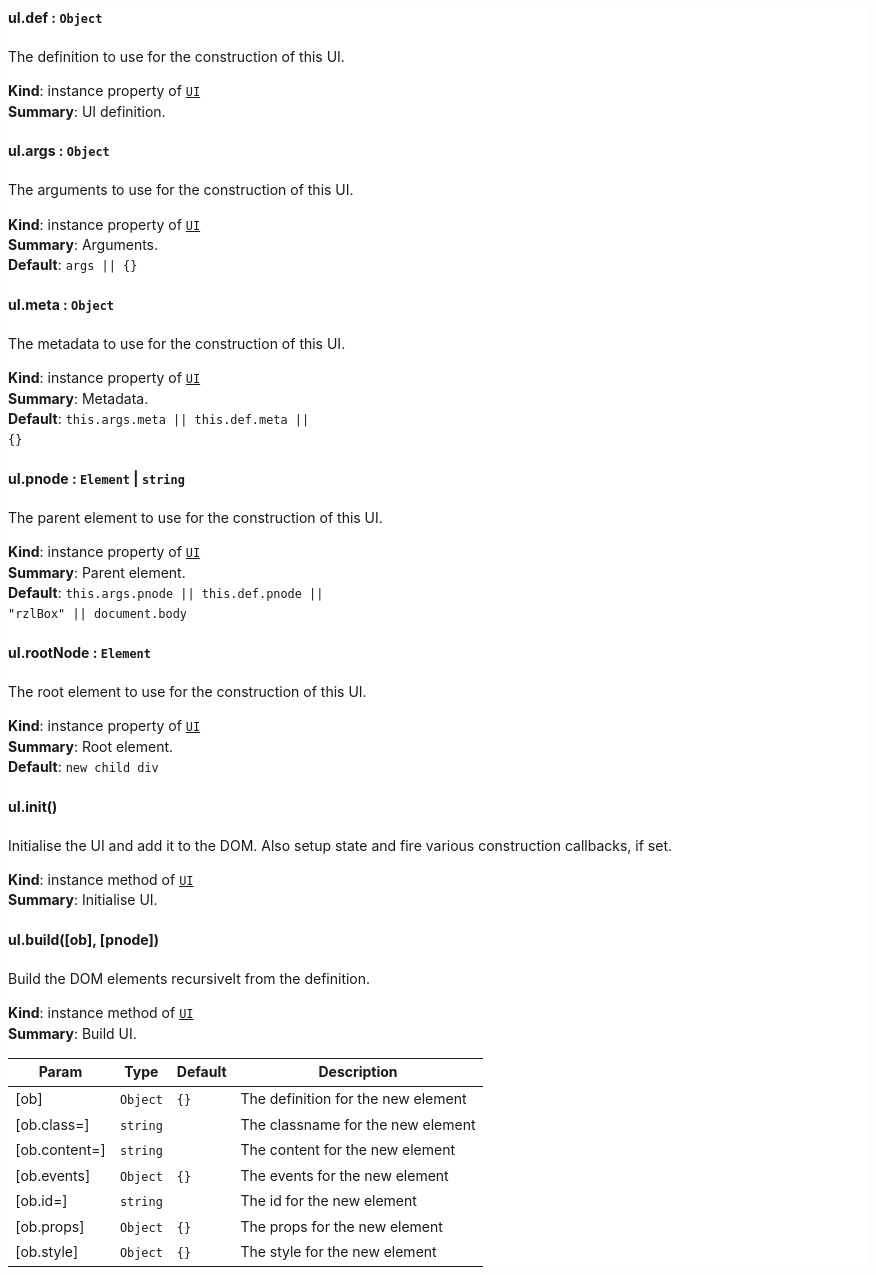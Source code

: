 #### uI.def : <code>Object</code>
The definition to use for the construction of this UI.

**Kind**: instance property of [<code>UI</code>](#rzl.UI)  
**Summary**: UI definition.  
<a name="rzl.UI+args"></a>

#### uI.args : <code>Object</code>
The arguments to use for the construction of this UI.

**Kind**: instance property of [<code>UI</code>](#rzl.UI)  
**Summary**: Arguments.  
**Default**: <code>args || {}</code>  
<a name="rzl.UI+meta"></a>

#### uI.meta : <code>Object</code>
The metadata to use for the construction of this UI.

**Kind**: instance property of [<code>UI</code>](#rzl.UI)  
**Summary**: Metadata.  
**Default**: <code>this.args.meta || this.def.meta || {}</code>  
<a name="rzl.UI+pnode"></a>

#### uI.pnode : <code>Element</code> \| <code>string</code>
The parent element to use for the construction of this UI.

**Kind**: instance property of [<code>UI</code>](#rzl.UI)  
**Summary**: Parent element.  
**Default**: <code>this.args.pnode || this.def.pnode || &quot;rzlBox&quot; || document.body</code>  
<a name="rzl.UI+rootNode"></a>

#### uI.rootNode : <code>Element</code>
The root element to use for the construction of this UI.

**Kind**: instance property of [<code>UI</code>](#rzl.UI)  
**Summary**: Root element.  
**Default**: <code>new child div</code>  
<a name="rzl.UI+init"></a>

#### uI.init()
Initialise the UI and add it to the DOM. Also setup state
and fire various construction callbacks, if set.

**Kind**: instance method of [<code>UI</code>](#rzl.UI)  
**Summary**: Initialise UI.  
<a name="rzl.UI+build"></a>

#### uI.build([ob], [pnode])
Build the DOM elements recursivelt from the definition.

**Kind**: instance method of [<code>UI</code>](#rzl.UI)  
**Summary**: Build UI.  

| Param | Type | Default | Description |
| --- | --- | --- | --- |
| [ob] | <code>Object</code> | <code>{}</code> | The definition for the new element |
| [ob.class=] | <code>string</code> |  | The classname for the new element |
| [ob.content=] | <code>string</code> |  | The content for the new element |
| [ob.events] | <code>Object</code> | <code>{}</code> | The events for the new element |
| [ob.id=] | <code>string</code> |  | The id for the new element |
| [ob.props] | <code>Object</code> | <code>{}</code> | The props for the new element |
| [ob.style] | <code>Object</code> | <code>{}</code> | The style for the new element |